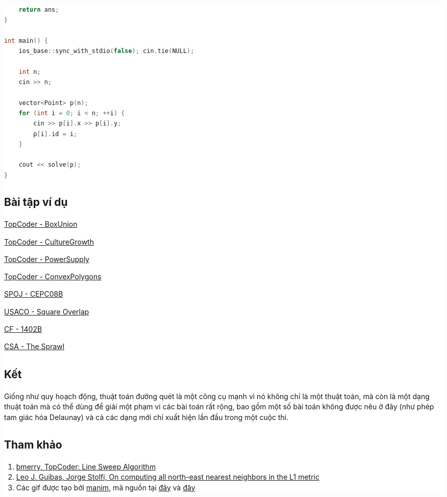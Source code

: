 ```cpp
    return ans;
}

int main() {
    ios_base::sync_with_stdio(false); cin.tie(NULL);

    int n;
    cin >> n;

    vector<Point> p(n);
    for (int i = 0; i < n; ++i) {
        cin >> p[i].x >> p[i].y;
        p[i].id = i;
    }

    cout << solve(p);
}
```

## Bài tập ví dụ

[TopCoder - BoxUnion](https://community.topcoder.com/stat?c=problem_statement&pm=4463)

[TopCoder - CultureGrowth](https://community.topcoder.com/stat?c=problem_statement&pm=3996)

[TopCoder - PowerSupply](https://community.topcoder.com/stat?c=problem_statement&pm=5969)

[TopCoder - ConvexPolygons](https://community.topcoder.com/stat?c=problem_statement&pm=4559)

[SPOJ - CEPC08B](https://www.spoj.com/problems/CEPC08B/)

[USACO - Square Overlap](http://usaco.org/index.php?page=viewproblem2&cpid=227)

[CF - 1402B](https://codeforces.com/contest/1402/problem/B)

[CSA - The Sprawl](https://csacademy.com/contest/archive/task/the-sprawl)

## Kết

Giống như quy hoạch động, thuật toán đường quét là một công cụ mạnh vì nó không chỉ là một thuật toán, mà còn là một dạng thuật toán mà có thể dùng để giải một phạm vi các bài toán rất rộng, bao gồm một số bài toán không được nêu ở đây (như phép tam giác hóa Delaunay) và cả các dạng mới chỉ xuất hiện lần đầu trong một cuộc thi.

## Tham khảo

1. [bmerry, TopCoder: Line Sweep Algorithm](https://www.topcoder.com/thrive/articles/Line%20Sweep%20Algorithms)
2. [Leo J. Guibas, Jorge Stolfi, On computing all north-east nearest neighbors in the L1 metric](https://www.sciencedirect.com/science/article/abs/pii/0020019083900455)
3. Các gif được tạo bởi [manim](https://www.manim.community/), mã nguồn tại [đây](https://pastebin.com/CnpTEibi) và [đây](https://pastebin.com/irPSKyYm)